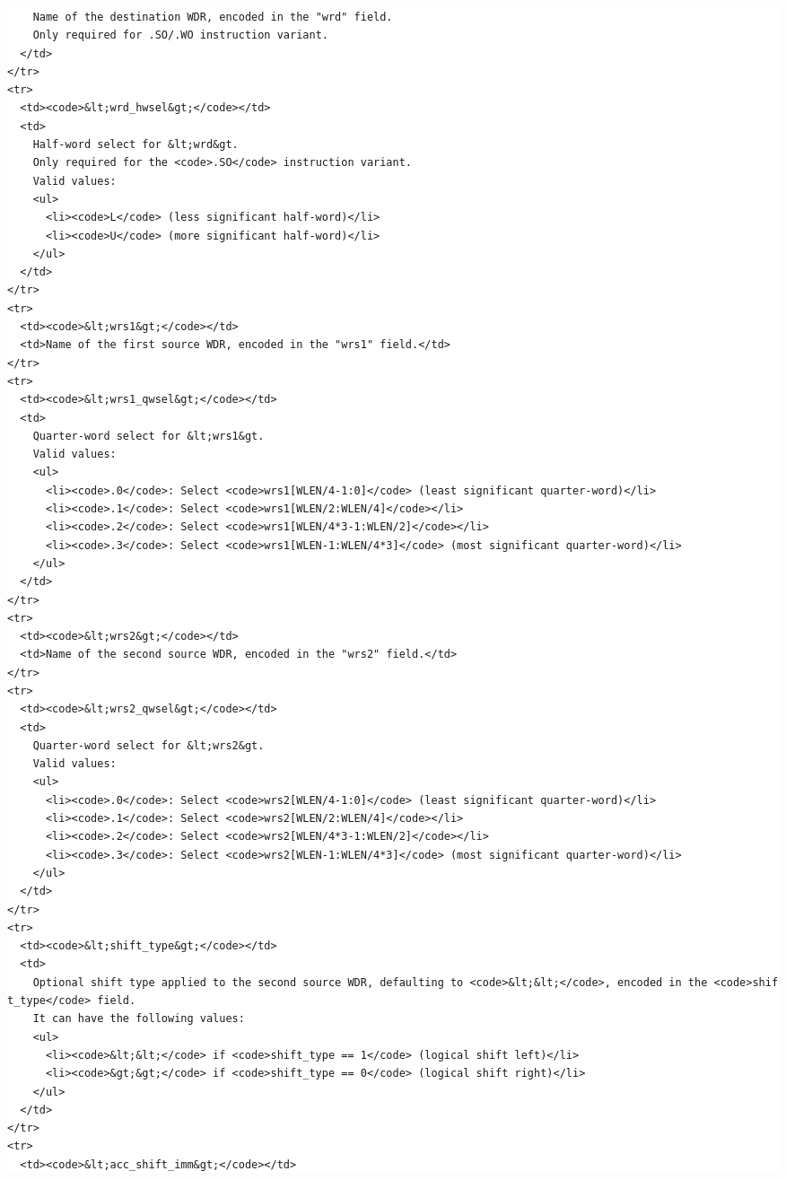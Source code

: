         Name of the destination WDR, encoded in the "wrd" field.
        Only required for .SO/.WO instruction variant.
      </td>
    </tr>
    <tr>
      <td><code>&lt;wrd_hwsel&gt;</code></td>
      <td>
        Half-word select for &lt;wrd&gt.
        Only required for the <code>.SO</code> instruction variant.
        Valid values:
        <ul>
          <li><code>L</code> (less significant half-word)</li>
          <li><code>U</code> (more significant half-word)</li>
        </ul>
      </td>
    </tr>
    <tr>
      <td><code>&lt;wrs1&gt;</code></td>
      <td>Name of the first source WDR, encoded in the "wrs1" field.</td>
    </tr>
    <tr>
      <td><code>&lt;wrs1_qwsel&gt;</code></td>
      <td>
        Quarter-word select for &lt;wrs1&gt.
        Valid values:
        <ul>
          <li><code>.0</code>: Select <code>wrs1[WLEN/4-1:0]</code> (least significant quarter-word)</li>
          <li><code>.1</code>: Select <code>wrs1[WLEN/2:WLEN/4]</code></li>
          <li><code>.2</code>: Select <code>wrs1[WLEN/4*3-1:WLEN/2]</code></li>
          <li><code>.3</code>: Select <code>wrs1[WLEN-1:WLEN/4*3]</code> (most significant quarter-word)</li>
        </ul>
      </td>
    </tr>
    <tr>
      <td><code>&lt;wrs2&gt;</code></td>
      <td>Name of the second source WDR, encoded in the "wrs2" field.</td>
    </tr>
    <tr>
      <td><code>&lt;wrs2_qwsel&gt;</code></td>
      <td>
        Quarter-word select for &lt;wrs2&gt.
        Valid values:
        <ul>
          <li><code>.0</code>: Select <code>wrs2[WLEN/4-1:0]</code> (least significant quarter-word)</li>
          <li><code>.1</code>: Select <code>wrs2[WLEN/2:WLEN/4]</code></li>
          <li><code>.2</code>: Select <code>wrs2[WLEN/4*3-1:WLEN/2]</code></li>
          <li><code>.3</code>: Select <code>wrs2[WLEN-1:WLEN/4*3]</code> (most significant quarter-word)</li>
        </ul>
      </td>
    </tr>
    <tr>
      <td><code>&lt;shift_type&gt;</code></td>
      <td>
        Optional shift type applied to the second source WDR, defaulting to <code>&lt;&lt;</code>, encoded in the <code>shift_type</code> field.
        It can have the following values:
        <ul>
          <li><code>&lt;&lt;</code> if <code>shift_type == 1</code> (logical shift left)</li>
          <li><code>&gt;&gt;</code> if <code>shift_type == 0</code> (logical shift right)</li>
        </ul>
      </td>
    </tr>
    <tr>
      <td><code>&lt;acc_shift_imm&gt;</code></td>